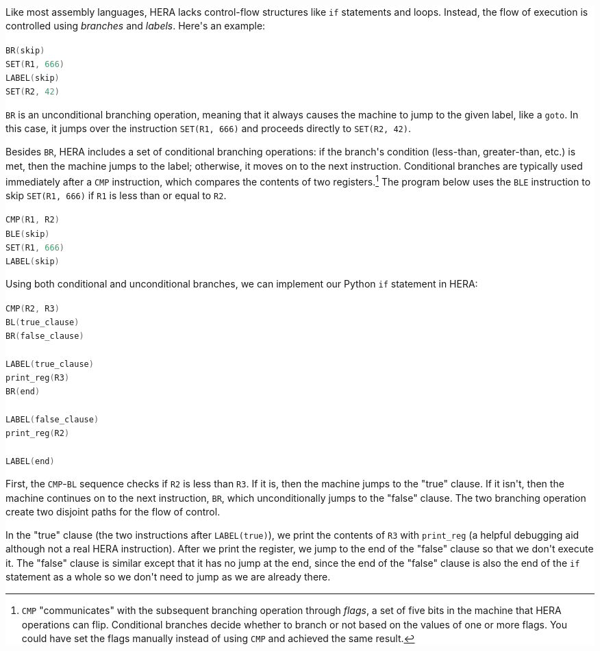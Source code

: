 Like most assembly languages, HERA lacks control-flow structures like `if` statements and loops. Instead, the flow of execution is controlled using *branches* and *labels*. Here's an example:

```cpp
BR(skip)
SET(R1, 666)
LABEL(skip)
SET(R2, 42)
```

`BR` is an unconditional branching operation, meaning that it always causes the machine to jump to the given label, like a `goto`. In this case, it jumps over the instruction `SET(R1, 666)` and proceeds directly to `SET(R2, 42)`.

Besides `BR`, HERA includes a set of conditional branching operations: if the branch's condition (less-than, greater-than, etc.) is met, then the machine jumps to the label; otherwise, it moves on to the next instruction. Conditional branches are typically used immediately after a `CMP` instruction, which compares the contents of two registers.[^cmp] The program below uses the `BLE` instruction to skip `SET(R1, 666)` if `R1` is less than or equal to `R2`.

```cpp
CMP(R1, R2)
BLE(skip)
SET(R1, 666)
LABEL(skip)
```

Using both conditional and unconditional branches, we can implement our Python `if` statement in HERA:

```cpp
CMP(R2, R3)
BL(true_clause)
BR(false_clause)

LABEL(true_clause)
print_reg(R3)
BR(end)

LABEL(false_clause)
print_reg(R2)

LABEL(end)
```

First, the `CMP`-`BL` sequence checks if `R2` is less than `R3`. If it is, then the machine jumps to the "true" clause. If it isn't, then the machine continues on to the next instruction, `BR`, which unconditionally jumps to the "false" clause. The two branching operation create two disjoint paths for the flow of control.

In the "true" clause (the two instructions after `LABEL(true)`), we print the contents of `R3` with `print_reg` (a helpful debugging aid although not a real HERA instruction). After we print the register, we jump to the end of the "false" clause so that we don't execute it. The "false" clause is similar except that it has no jump at the end, since the end of the "false" clause is also the end of the `if` statement as a whole so we don't need to jump as we are already there.


[^pronounce]: Pronounced /hɛrə/ (HAIR-uh).
[^gplusplus]: `HERA-C-Run` took your HERA program, wrapped it in some C++ boilerplate, and pasted a few `#include` directives at the top to include libraries that defined the HERA operations as C++ preprocessor macros. Then, it called `g++` to compile the ad-hoc C++ program that it just created, and it executed the binary that `g++` produced. If you thought that `g++` gave bad error messages for regular C++, you would not want to contemplate how bad the error messages were for what was essentially a domain-specific language implemented with the C++ preprocessor. And you can hardly begin to imagine how painful it was to debug your HERA programs with `gdb`, especially for the poor souls straight out of Introduction to Data Structures who had never even heard of C++.
[^asm]: This section assumes familiarity with the fundamentals of assembly programming. My favorite introduction to assembly languages is the book [*Programming from the Ground Up*](https://savannah.nongnu.org/projects/pgubook/) by Jonathan Bartlett. Note that *Programming from the Ground Up* uses 32-bit x86, while your computer likely uses 64-bit, so most of the example programs will not run without (slight) modification.
[^registers]: HERA programmers usually use only `R1` through `R10` as `R11` through `R16` are reserved by convention for special purposes.
[^forty-two]: Those who took Dave Wonnacott's compilers course at Haverford will recognize that most of the programs in the grading rubric concluded by setting `R1` to 42. We joked that you could get halfway through the semester with a compiler that ignored the input program and always emitted `SET(R1, 42)`.
[^division]: HERA has no `DIV` because it would be too difficult to implement a division circuit in hardware in the computer architecture class, and because (integer) division can be implemented in software using `ADD` and `SUB`. In compilers, we were provided with a HERA "standard library" that included a `div` subroutine, which is how we compiled programs that used division. Incidentally, while much of the standard library was written in pure HERA that `hera-py` could run, significant portions of it were written in C++. As I couldn't stomach re-writing the C++ parts in HERA, I added [a secret operation](https://github.com/iafisher/hera-py/blob/v1.0.2/hera/op.py#L1838) to embed Python code inside of a HERA program, so that I could just translate the C++ to Python. The C++ bits of the standard library are also why half the logic in [the parser](https://github.com/iafisher/hera-py/blob/v1.0.2/hera/parser.py) is devoted to achieving a minimal level of compatibility with C++ preprocessor directives.
[^cmp]: `CMP` "communicates" with the subsequent branching operation through *flags*, a set of five bits in the machine that HERA operations can flip. Conditional branches decide whether to branch or not based on the values of one or more flags. You could have set the flags manually instead of using `CMP` and achieved the same result.
[^program-counter]: Note that the program counter doesn't correspond exactly to the lines of the program, due to blank lines, comments, operations that don't produce any machine code, and assembly-language operations that produce multiple machine instructions.
[^rel-abs-branch]: Register branches can be used to implement higher-order functions in languages that compile to HERA. Prior to `hera-py` this was not possible. Unfortunately I started working on `hera-py` after I completed the compilers course so I never got the chance to try this technique myself.
[^disassembler]: Besides disassembling HERA binaries, the disassembler is used to implement the special HERA operation `OPCODE`, which lets you write binary code directly in HERA, e.g. `OPCODE(0b1010000100100011)`. If you want to annoy your TAs and professors you can run `hera preprocess --obfuscate` over your program before submitting it for grading to convert every operation to an opaque `OPCODE`.
[^docstring]: A little trick that I'm especially fond of is that the debugger uses the docstring of the HERA operation's class as that operation's help message.